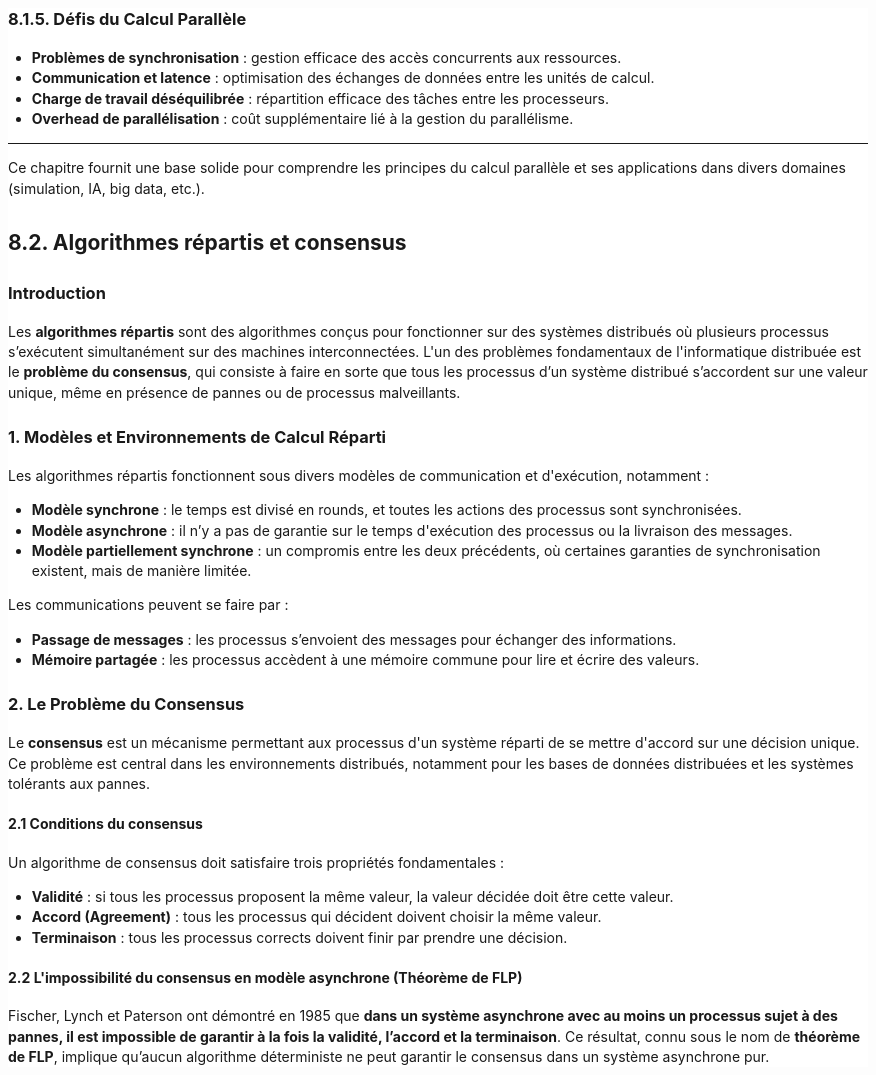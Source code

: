 ### 8.1.5. Défis du Calcul Parallèle

- **Problèmes de synchronisation** : gestion efficace des accès concurrents aux ressources.
- **Communication et latence** : optimisation des échanges de données entre les unités de calcul.
- **Charge de travail déséquilibrée** : répartition efficace des tâches entre les processeurs.
- **Overhead de parallélisation** : coût supplémentaire lié à la gestion du parallélisme.

---

Ce chapitre fournit une base solide pour comprendre les principes du calcul parallèle et ses applications dans divers domaines (simulation, IA, big data, etc.).
## 8.2. Algorithmes répartis et consensus

### Introduction
Les **algorithmes répartis** sont des algorithmes conçus pour fonctionner sur des systèmes distribués où plusieurs processus s’exécutent simultanément sur des machines interconnectées. L'un des problèmes fondamentaux de l'informatique distribuée est le **problème du consensus**, qui consiste à faire en sorte que tous les processus d’un système distribué s’accordent sur une valeur unique, même en présence de pannes ou de processus malveillants.

### 1. Modèles et Environnements de Calcul Réparti

Les algorithmes répartis fonctionnent sous divers modèles de communication et d'exécution, notamment :

- **Modèle synchrone** : le temps est divisé en rounds, et toutes les actions des processus sont synchronisées.
- **Modèle asynchrone** : il n’y a pas de garantie sur le temps d'exécution des processus ou la livraison des messages.
- **Modèle partiellement synchrone** : un compromis entre les deux précédents, où certaines garanties de synchronisation existent, mais de manière limitée.

Les communications peuvent se faire par :
- **Passage de messages** : les processus s’envoient des messages pour échanger des informations.
- **Mémoire partagée** : les processus accèdent à une mémoire commune pour lire et écrire des valeurs.

### 2. Le Problème du Consensus

Le **consensus** est un mécanisme permettant aux processus d'un système réparti de se mettre d'accord sur une décision unique. Ce problème est central dans les environnements distribués, notamment pour les bases de données distribuées et les systèmes tolérants aux pannes.

#### 2.1 Conditions du consensus
Un algorithme de consensus doit satisfaire trois propriétés fondamentales :

- **Validité** : si tous les processus proposent la même valeur, la valeur décidée doit être cette valeur.
- **Accord (Agreement)** : tous les processus qui décident doivent choisir la même valeur.
- **Terminaison** : tous les processus corrects doivent finir par prendre une décision.

#### 2.2 L'impossibilité du consensus en modèle asynchrone (Théorème de FLP)
Fischer, Lynch et Paterson ont démontré en 1985 que **dans un système asynchrone avec au moins un processus sujet à des pannes, il est impossible de garantir à la fois la validité, l’accord et la terminaison**. Ce résultat, connu sous le nom de **théorème de FLP**, implique qu’aucun algorithme déterministe ne peut garantir le consensus dans un système asynchrone pur.

